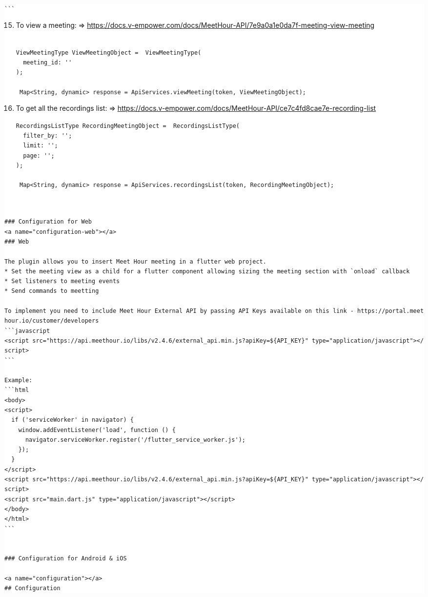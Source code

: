 
    ```

15. To view a meeting: => https://docs.v-empower.com/docs/MeetHour-API/7e9a0a1e0da7f-meeting-view-meeting

    ```

    ViewMeetingType ViewMeetingObject =  ViewMeetingType(
      meeting_id: ''
    );
    
     Map<String, dynamic> response = ApiServices.viewMeeting(token, ViewMeetingObject);
    ```

16. To get all the recordings list: => https://docs.v-empower.com/docs/MeetHour-API/ce7c4fd8cae7e-recording-list

    ```
    RecordingsListType RecordingMeetingObject =  RecordingsListType(
      filter_by: '';
      limit: '';
      page: '';
    );
    
     Map<String, dynamic> response = ApiServices.recordingsList(token, RecordingMeetingObject);
  ````


### Configuration for Web
<a name="configuration-web"></a>
### Web

The plugin allows you to insert Meet Hour meeting in a flutter web project. 
* Set the meeting view as a child for a flutter component allowing sizing the meeting section with `onload` callback
* Set listeners to meeting events
* Send commands to meetting

To implement you need to include Meet Hour External API by passing API Keys available on this link - https://portal.meethour.io/customer/developers 
```javascript
<script src="https://api.meethour.io/libs/v2.4.6/external_api.min.js?apiKey=${API_KEY}" type="application/javascript"></script>
```

Example:
```html
<body>
  <script>
    if ('serviceWorker' in navigator) {
      window.addEventListener('load', function () {
        navigator.serviceWorker.register('/flutter_service_worker.js');
      });
    }
  </script>
  <script src="https://api.meethour.io/libs/v2.4.6/external_api.min.js?apiKey=${API_KEY}" type="application/javascript"></script>
  <script src="main.dart.js" type="application/javascript"></script>
</body>
</html>
```


### Configuration for Android & iOS

<a name="configuration"></a>
## Configuration
  ````